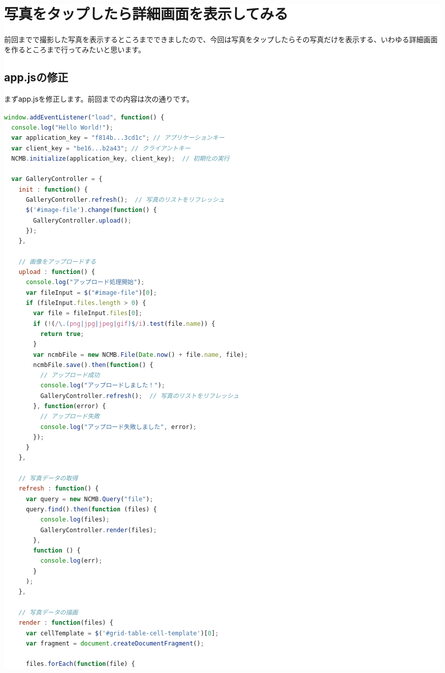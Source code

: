 # 写真をタップしたら詳細画面を表示してみる

前回までで撮影した写真を表示するところまでできましたので、今回は写真をタップしたらその写真だけを表示する、いわゆる詳細画面を作るところまで行ってみたいと思います。

## app.jsの修正

まずapp.jsを修正します。前回までの内容は次の通りです。

```javascript
window.addEventListener("load", function() {
  console.log("Hello World!");
  var application_key = "f814b...3cd1c"; // アプリケーションキー
  var client_key = "be16...b2a43"; // クライアントキー
  NCMB.initialize(application_key, client_key);  // 初期化の実行  
  
  var GalleryController = {
    init : function() {
      GalleryController.refresh();  // 写真のリストをリフレッシュ
      $('#image-file').change(function() {
        GalleryController.upload();
      });
    },
    
    // 画像をアップロードする
    upload : function() {
      console.log("アップロード処理開始");
      var fileInput = $("#image-file")[0];
      if (fileInput.files.length > 0) {
        var file = fileInput.files[0];            
        if (!(/\.(png|jpg|jpeg|gif)$/i).test(file.name)) {
          return true;
        }
        var ncmbFile = new NCMB.File(Date.now() + file.name, file);
        ncmbFile.save().then(function() {
          // アップロード成功
          console.log("アップロードしました！");
          GalleryController.refresh();  // 写真のリストをリフレッシュ
        }, function(error) {
          // アップロード失敗
          console.log("アップロード失敗しました", error);
        });
      }
    },
    
    // 写真データの取得
    refresh : function() {
      var query = new NCMB.Query("file");
      query.find().then(function (files) {
          console.log(files);
          GalleryController.render(files);        	
        },
        function () {
          console.log(err);
        }
      );
    },
    
    // 写真データの描画
    render : function(files) {
      var cellTemplate = $('#grid-table-cell-template')[0];
      var fragment = document.createDocumentFragment();

      files.forEach(function(file) {
```